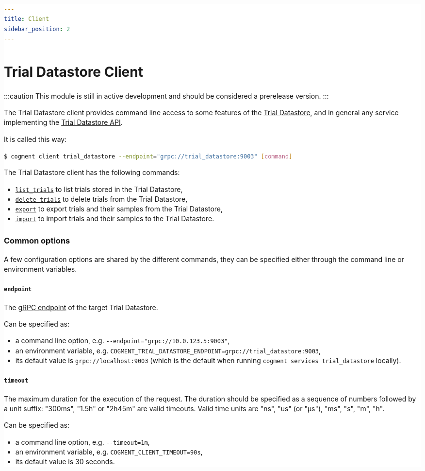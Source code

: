 ```yaml
---
title: Client
sidebar_position: 2
---
```


# Trial Datastore Client

:::caution
This module is still in active development and should be considered a prerelease version.
:::

The Trial Datastore client provides command line access to some features of the [Trial Datastore](#service), and in general any service implementing the [Trial Datastore API](../../grpc.md#trial-datastore-api).

It is called this way:

```bash
$ cogment client trial_datastore --endpoint="grpc://trial_datastore:9003" [command]
```

The Trial Datastore client has the following commands:

-   [`list_trials`](#listtrials-command) to list trials stored in the Trial Datastore,
-   [`delete_trials`](#deletetrials-command) to delete trials from the Trial Datastore,
-   [`export`](#export-command) to export trials and their samples from the Trial Datastore,
-   [`import`](#import-command) to import trials and their samples to the Trial Datastore.

### Common options

A few configuration options are shared by the different commands, they can be specified either through the command line or environment variables.

#### `endpoint`

The [gRPC endpoint](../../parameters.md#grpc-scheme) of the target Trial Datastore.

Can be specified as:

-   a command line option, e.g. `--endpoint="grpc://10.0.123.5:9003"`,
-   an environment variable, e.g. `COGMENT_TRIAL_DATASTORE_ENDPOINT=grpc://trial_datastore:9003`,
-   its default value is `grpc://localhost:9003` (which is the default when running `cogment services trial_datastore` locally).

#### `timeout`

The maximum duration for the execution of the request. The duration should be specified as a sequence of numbers followed by a unit suffix: "300ms", "1.5h" or "2h45m" are valid timeouts. Valid time units are "ns", "us" (or "µs"), "ms", "s", "m", "h".

Can be specified as:

-   a command line option, e.g. `--timeout=1m`,
-   an environment variable, e.g. `COGMENT_CLIENT_TIMEOUT=90s`,
-   its default value is 30 seconds.
